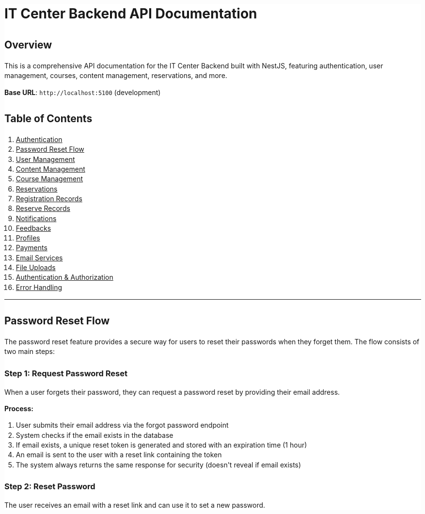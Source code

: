 # IT Center Backend API Documentation

## Overview

This is a comprehensive API documentation for the IT Center Backend built with NestJS, featuring authentication, user management, courses, content management, reservations, and more.

**Base URL**: `http://localhost:5100` (development)

## Table of Contents

1. [Authentication](#authentication)
2. [Password Reset Flow](#password-reset-flow)
3. [User Management](#user-management)
4. [Content Management](#content-management)
5. [Course Management](#course-management)
6. [Reservations](#reservations)
7. [Registration Records](#registration-records)
8. [Reserve Records](#reserve-records)
9. [Notifications](#notifications)
10. [Feedbacks](#feedbacks)
11. [Profiles](#profiles)
12. [Payments](#payments)
13. [Email Services](#email-services)
14. [File Uploads](#file-uploads)
15. [Authentication & Authorization](#authentication--authorization)
16. [Error Handling](#error-handling)

---

## Password Reset Flow

The password reset feature provides a secure way for users to reset their passwords when they forget them. The flow consists of two main steps:

### Step 1: Request Password Reset

When a user forgets their password, they can request a password reset by providing their email address.

**Process:**
1. User submits their email address via the forgot password endpoint
2. System checks if the email exists in the database
3. If email exists, a unique reset token is generated and stored with an expiration time (1 hour)
4. An email is sent to the user with a reset link containing the token
5. The system always returns the same response for security (doesn't reveal if email exists)

### Step 2: Reset Password

The user receives an email with a reset link and can use it to set a new password.
